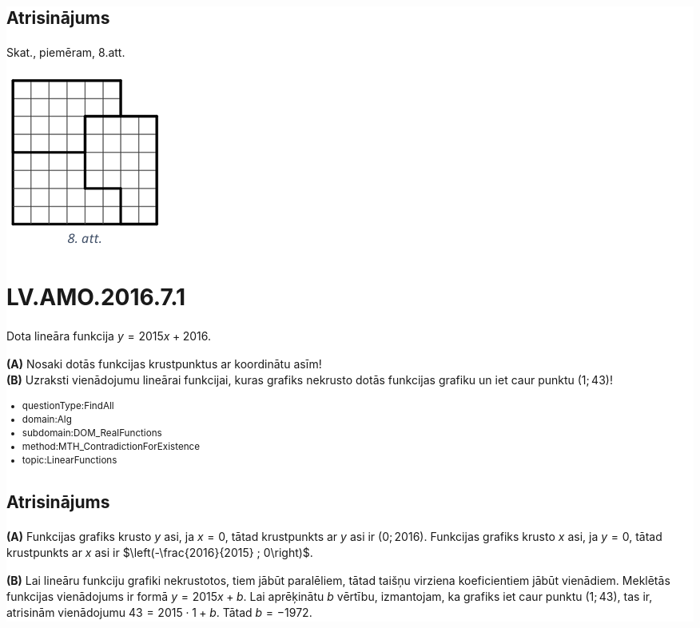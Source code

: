 </small>


## Atrisinājums

Skat., piemēram, 8.att.

![](LV.AMO.2016.6.5A.png)



# <lo-sample/> LV.AMO.2016.7.1

Dota lineāra funkcija $y=2015x+2016$.

**(A)** Nosaki dotās funkcijas krustpunktus ar koordinātu asīm!  
**(B)** Uzraksti vienādojumu lineārai funkcijai, kuras grafiks nekrusto dotās
funkcijas grafiku un iet caur punktu $(1; 43)$!

<small>

* questionType:FindAll
* domain:Alg
* subdomain:DOM_RealFunctions
* method:MTH_ContradictionForExistence
* topic:LinearFunctions

</small>


## Atrisinājums

**(A)** Funkcijas grafiks krusto $y$ asi, ja $x=0$, tātad krustpunkts ar $y$ asi
ir $(0; 2016)$. Funkcijas grafiks krusto $x$ asi, ja $y=0$, tātad krustpunkts ar
$x$ asi ir $\left(-\frac{2016}{2015} ; 0\right)$.

**(B)** Lai lineāru funkciju grafiki nekrustotos, tiem jābūt paralēliem, tātad
taišņu virziena koeficientiem jābūt vienādiem. Meklētās funkcijas vienādojums ir
formā $y=2015x+b$. Lai aprēķinātu $b$ vērtību, izmantojam, ka grafiks iet caur
punktu $(1; 43)$, tas ir, atrisinām vienādojumu $43=2015 \cdot 1+b$. Tātad
$b=-1972$.


